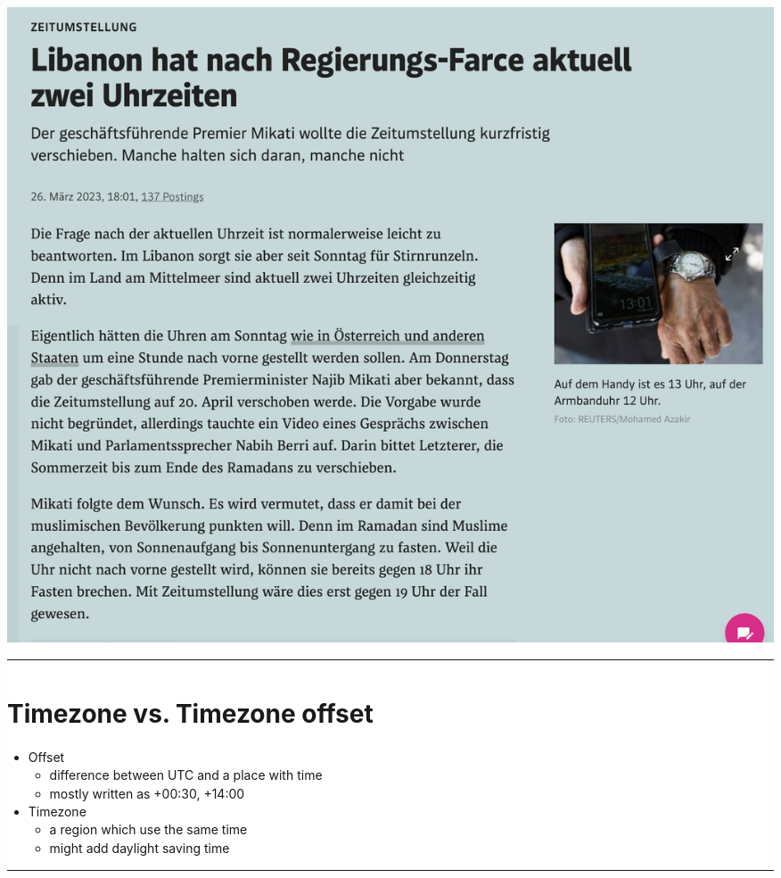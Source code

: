 ![inline](./assets/libanon_timezones.png)


----

# Timezone vs. Timezone offset

- Offset
  - difference between UTC and a place with time
  - mostly written as +00:30, +14:00
- Timezone
  - a region which use the same time
  - might add daylight saving time

----
